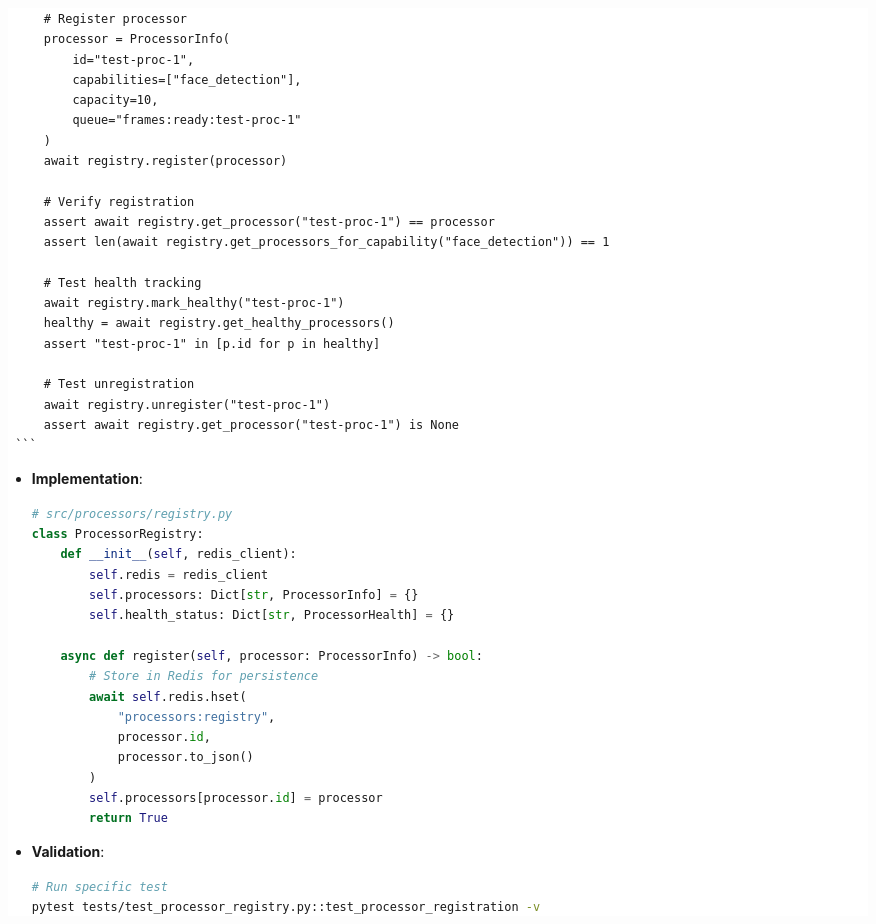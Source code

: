          # Register processor
         processor = ProcessorInfo(
             id="test-proc-1",
             capabilities=["face_detection"],
             capacity=10,
             queue="frames:ready:test-proc-1"
         )
         await registry.register(processor)

         # Verify registration
         assert await registry.get_processor("test-proc-1") == processor
         assert len(await registry.get_processors_for_capability("face_detection")) == 1

         # Test health tracking
         await registry.mark_healthy("test-proc-1")
         healthy = await registry.get_healthy_processors()
         assert "test-proc-1" in [p.id for p in healthy]

         # Test unregistration
         await registry.unregister("test-proc-1")
         assert await registry.get_processor("test-proc-1") is None
     ```
   - **Implementation**:
     ```python
     # src/processors/registry.py
     class ProcessorRegistry:
         def __init__(self, redis_client):
             self.redis = redis_client
             self.processors: Dict[str, ProcessorInfo] = {}
             self.health_status: Dict[str, ProcessorHealth] = {}

         async def register(self, processor: ProcessorInfo) -> bool:
             # Store in Redis for persistence
             await self.redis.hset(
                 "processors:registry",
                 processor.id,
                 processor.to_json()
             )
             self.processors[processor.id] = processor
             return True
     ```
   - **Validation**:
     ```bash
     # Run specific test
     pytest tests/test_processor_registry.py::test_processor_registration -v
